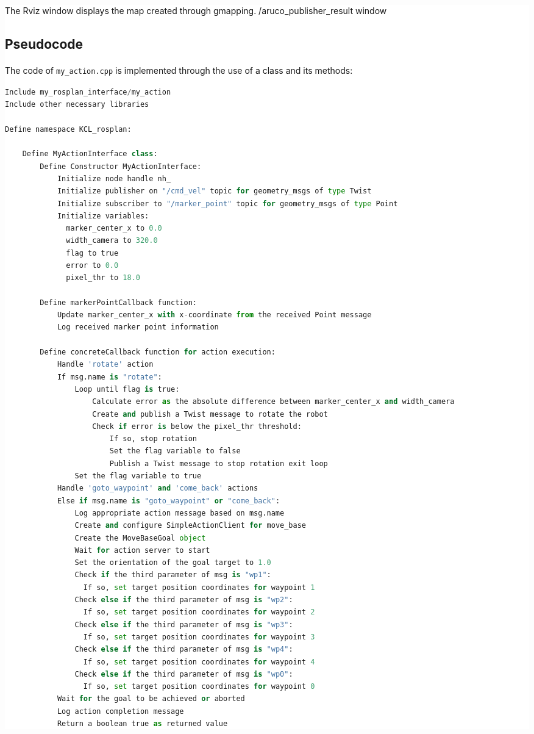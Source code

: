 <tr>
    <td>The Rviz window displays the map created through gmapping.</td>
   <td>/aruco_publisher_result window</td>
  </tr>
</table>

Pseudocode 
----------------------

The code of `my_action.cpp` is implemented through the use of a class and its methods:

```python
Include my_rosplan_interface/my_action
Include other necessary libraries

Define namespace KCL_rosplan:

    Define MyActionInterface class:
        Define Constructor MyActionInterface:
            Initialize node handle nh_
            Initialize publisher on "/cmd_vel" topic for geometry_msgs of type Twist
            Initialize subscriber to "/marker_point" topic for geometry_msgs of type Point
            Initialize variables:
              marker_center_x to 0.0
              width_camera to 320.0
              flag to true
              error to 0.0
              pixel_thr to 18.0

        Define markerPointCallback function:
            Update marker_center_x with x-coordinate from the received Point message
            Log received marker point information

        Define concreteCallback function for action execution:
            Handle 'rotate' action
            If msg.name is "rotate":
                Loop until flag is true:
                    Calculate error as the absolute difference between marker_center_x and width_camera
                    Create and publish a Twist message to rotate the robot
                    Check if error is below the pixel_thr threshold:
                        If so, stop rotation
                        Set the flag variable to false
                        Publish a Twist message to stop rotation exit loop
                Set the flag variable to true
            Handle 'goto_waypoint' and 'come_back' actions
            Else if msg.name is "goto_waypoint" or "come_back":
                Log appropriate action message based on msg.name
                Create and configure SimpleActionClient for move_base
                Create the MoveBaseGoal object
                Wait for action server to start
                Set the orientation of the goal target to 1.0
                Check if the third parameter of msg is "wp1":
                  If so, set target position coordinates for waypoint 1
                Check else if the third parameter of msg is "wp2":
                  If so, set target position coordinates for waypoint 2
                Check else if the third parameter of msg is "wp3":
                  If so, set target position coordinates for waypoint 3
                Check else if the third parameter of msg is "wp4":
                  If so, set target position coordinates for waypoint 4
                Check else if the third parameter of msg is "wp0":
                  If so, set target position coordinates for waypoint 0
            Wait for the goal to be achieved or aborted
            Log action completion message
            Return a boolean true as returned value
```